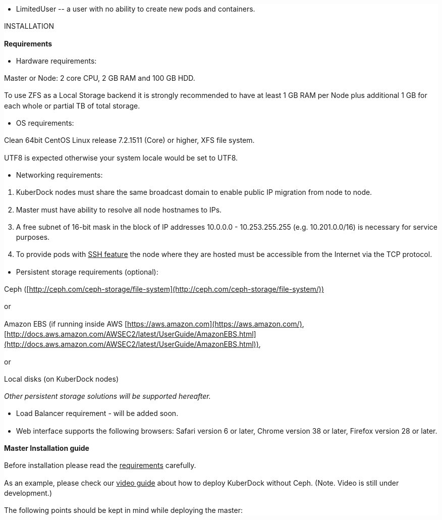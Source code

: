 * LimitedUser -- a user with no ability to create new pods and containers.

INSTALLATION

**Requirements**

* Hardware requirements: 

Master or Node: 2 core CPU, 2 GB RAM and 100 GB HDD.

To use ZFS as a Local Storage backend it is strongly recommended to have at least 1 GB RAM per Node plus additional 1 GB for each whole or partial TB of total storage.

* OS requirements:

Clean 64bit CentOS Linux release 7.2.1511 (Core) or higher, XFS file system.

UTF8 is expected otherwise your system locale would be set to UTF8.

* Networking requirements:

1) KuberDock nodes must share the same broadcast domain to enable public IP migration from node to node.

2) Master must have ability to resolve all node hostnames to IPs.

3) A free subnet of 16-bit mask in the block of IP addresses 10.0.0.0 - 10.253.255.255 (e.g. 10.201.0.0/16) is necessary for service purposes.

4) To provide pods with [SSH feature](#bookmark=id.1uur7ym0r7cb) the node where they are hosted must be accessible from the Internet via the TCP protocol.

* Persistent storage requirements (optional):

Ceph ([http://ceph.com/ceph-storage/file-system](http://ceph.com/ceph-storage/file-system/))

or

Amazon EBS (if running inside AWS [https://aws.amazon.com](https://aws.amazon.com/), [http://docs.aws.amazon.com/AWSEC2/latest/UserGuide/AmazonEBS.html](http://docs.aws.amazon.com/AWSEC2/latest/UserGuide/AmazonEBS.html)),

or

Local disks (on KuberDock nodes)

*Other persistent storage solutions will be supported hereafter.*

* Load Balancer requirement - will be added soon.

* Web interface supports the following browsers: Safari version 6 or later, Chrome version 38 or later, Firefox version 28 or later.

**Master Installation guide**

Before installation please read the [requirements](#bookmark=kix.xei3ie79mzr) carefully.

As an example, please check our [video guide](https://www.youtube.com/watch?v=4jjYubmGkS4&list=PLpqZ4QntcUI_FptpsEzN7oGRTXKuwHD8p) about how to deploy KuberDock without Ceph. (Note. Video is still under development.)

The following points should be kept in mind while deploying the master:
